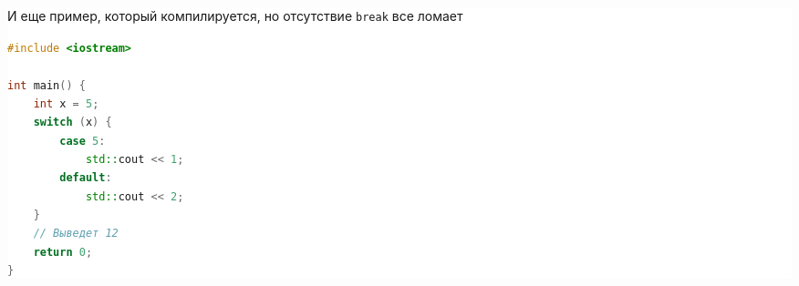 И еще пример, который компилируется, но отсутствие `break` все ломает

```c++
#include <iostream>

int main() {
    int x = 5;
    switch (x) {
        case 5:
            std::cout << 1;
        default:
            std::cout << 2;
    }
    // Выведет 12
    return 0;
}
```
